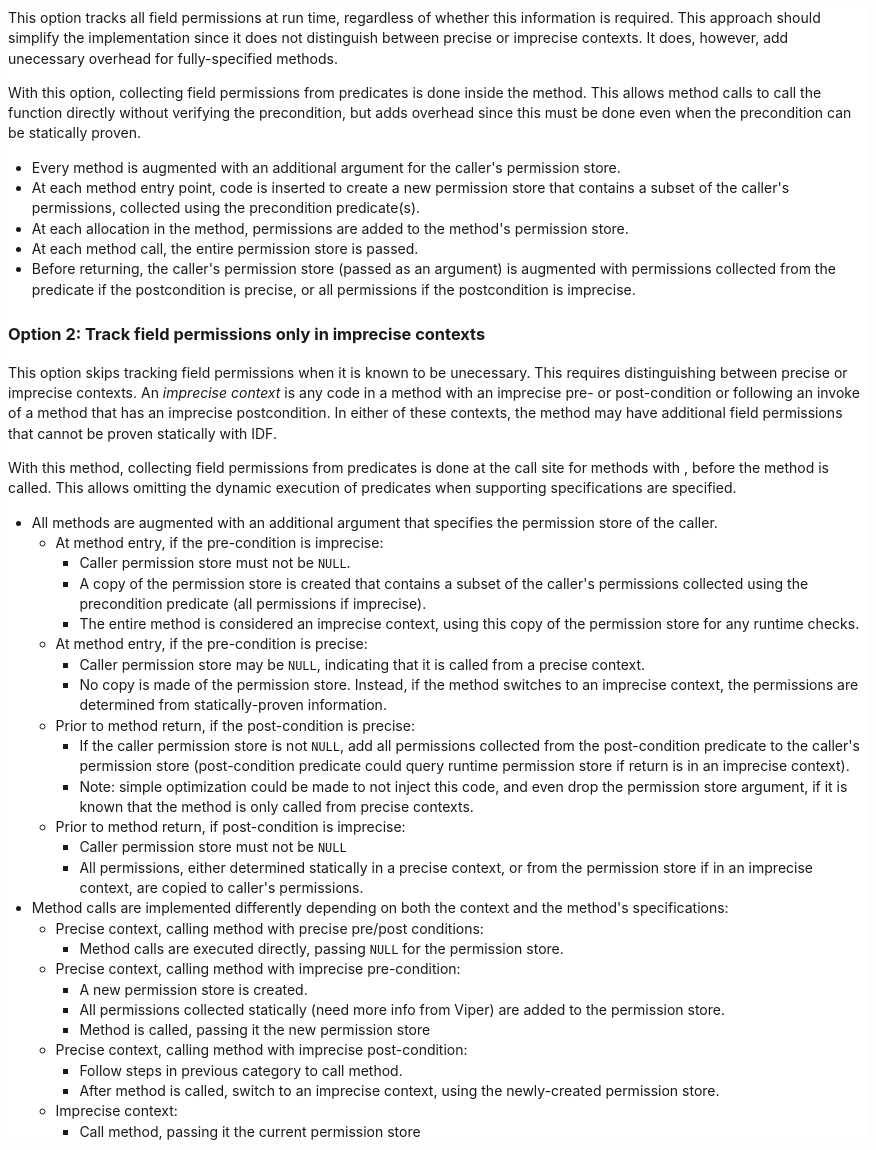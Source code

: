 This option tracks all field permissions at run time, regardless of whether this information is required. This approach should simplify the implementation since it does not distinguish between precise or imprecise contexts. It does, however, add unecessary overhead for fully-specified methods.

With this option, collecting field permissions from predicates is done inside the method. This allows method calls to call the function directly without verifying the precondition, but adds overhead since this must be done even when the precondition can be statically proven.

 * Every method is augmented with an additional argument for the caller's permission store.
 * At each method entry point, code is inserted to create a new permission store that contains a subset of the caller's permissions, collected using the precondition predicate(s).
 * At each allocation in the method, permissions are added to the method's permission store.
 * At each method call, the entire permission store is passed.
 * Before returning, the caller's permission store (passed as an argument) is augmented with permissions collected from the predicate if the postcondition is precise, or all permissions if the postcondition is imprecise.

### Option 2: Track field permissions only in imprecise contexts

This option skips tracking field permissions when it is known to be unecessary. This requires distinguishing between precise or imprecise contexts. An *imprecise context* is any code in a method with an imprecise pre- or post-condition or following an invoke of a method that has an imprecise postcondition. In either of these contexts, the method may have additional field permissions that cannot be proven statically with IDF.

With this method, collecting field permissions from predicates is done at the call site for methods with , before the method is called. This allows omitting the dynamic execution of predicates when supporting specifications are specified.

 * All methods are augmented with an additional argument that specifies the permission store of the caller.
   * At method entry, if the pre-condition is imprecise:
     * Caller permission store must not be `NULL`.
     * A copy of the permission store is created that contains a subset of the caller's permissions collected using the precondition predicate (all permissions if imprecise).
     * The entire method is considered an imprecise context, using this copy of the permission store for any runtime checks.
   * At method entry, if the pre-condition is precise:
     * Caller permission store may be `NULL`, indicating that it is called from a precise context.
     * No copy is made of the permission store. Instead, if the method switches to an imprecise context, the permissions are determined from statically-proven information.
   * Prior to method return, if the post-condition is precise:
     * If the caller permission store is not `NULL`, add all permissions collected from the post-condition predicate to the caller's permission store (post-condition predicate could query runtime permission store if return is in an imprecise context).
     * Note: simple optimization could be made to not inject this code, and even drop the permission store argument, if it is known that the method is only called from precise contexts.
   * Prior to method return, if post-condition is imprecise:
     * Caller permission store must not be `NULL`
     * All permissions, either determined statically in a precise context, or from the permission store if in an imprecise context, are copied to caller's permissions.
 * Method calls are implemented differently depending on both the context and the method's specifications:
   * Precise context, calling method with precise pre/post conditions:
     * Method calls are executed directly, passing `NULL` for the permission store.
   * Precise context, calling method with imprecise pre-condition:
     * A new permission store is created.
     * All permissions collected statically (need more info from Viper) are added to the permission store.
     * Method is called, passing it the new permission store
   * Precise context, calling method with imprecise post-condition:
     * Follow steps in previous category to call method.
     * After method is called, switch to an imprecise context, using the newly-created permission store.
   * Imprecise context:
     * Call method, passing it the current permission store